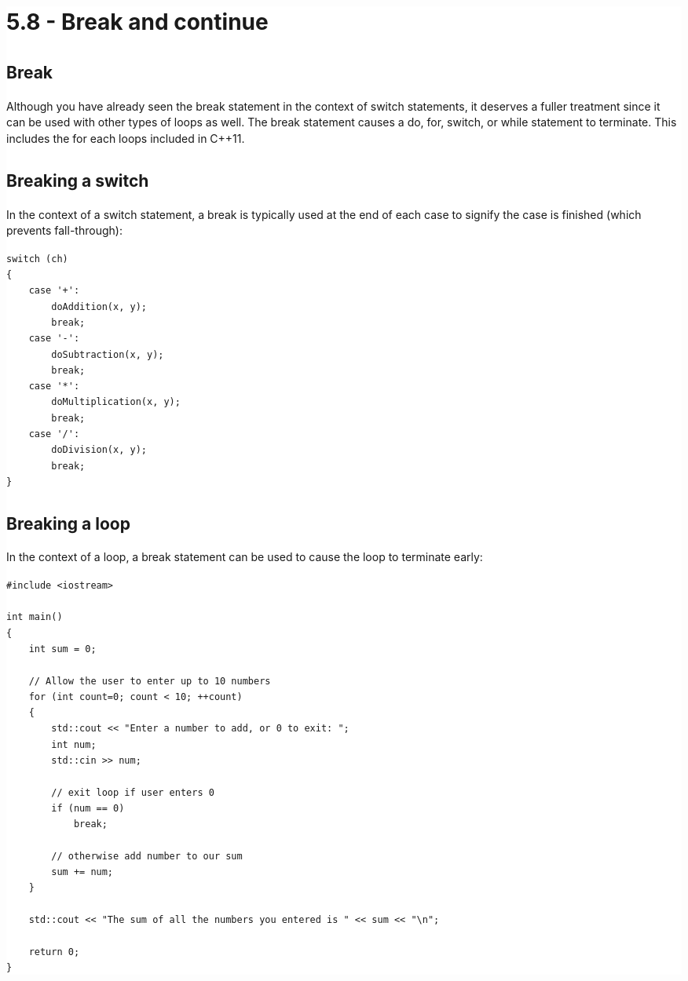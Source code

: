 
# 5.8 - Break and continue

## Break

Although you have already seen the break statement in the context of switch statements, it deserves a fuller treatment since it can be used with other types of loops as well. The break statement causes a do, for, switch, or while statement to terminate. This includes the for each loops included in C++11.

## Breaking a switch

In the context of a switch statement, a break is typically used at the end of each case to signify the case is finished (which prevents fall-through):

```
switch (ch)
{
    case '+':
        doAddition(x, y);
        break;
    case '-':
        doSubtraction(x, y);
        break;
    case '*':
        doMultiplication(x, y);
        break;
    case '/':
        doDivision(x, y);
        break;
}
```

## Breaking a loop

In the context of a loop, a break statement can be used to cause the loop to terminate early:

```
#include <iostream>

int main()
{
    int sum = 0;

    // Allow the user to enter up to 10 numbers
    for (int count=0; count < 10; ++count)
    {
        std::cout << "Enter a number to add, or 0 to exit: ";
        int num;
        std::cin >> num;

        // exit loop if user enters 0
        if (num == 0)
            break;

        // otherwise add number to our sum
        sum += num;
    }

    std::cout << "The sum of all the numbers you entered is " << sum << "\n";

    return 0;
}
```